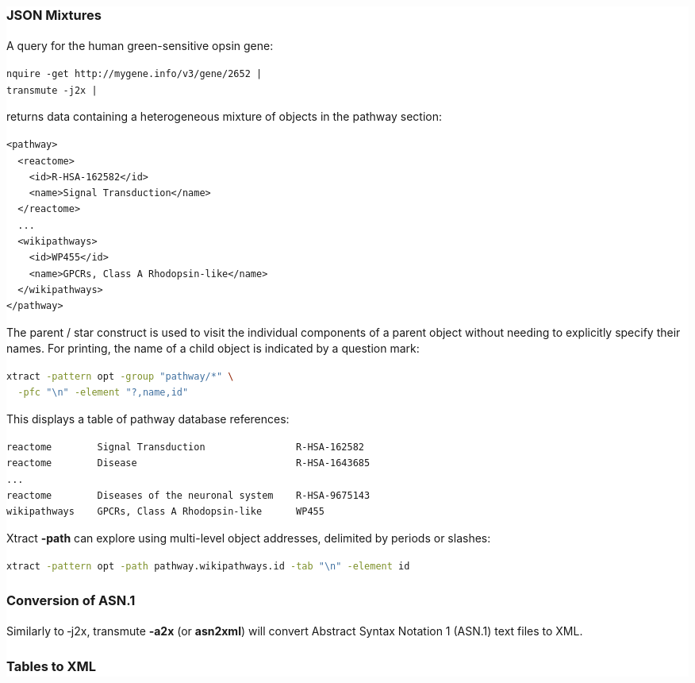 ### JSON Mixtures

A query for the human green-sensitive opsin gene:

```
nquire -get http://mygene.info/v3/gene/2652 |
transmute -j2x |
```

returns data containing a heterogeneous mixture of objects in the pathway section:

```
<pathway>
  <reactome>
    <id>R-HSA-162582</id>
    <name>Signal Transduction</name>
  </reactome>
  ...
  <wikipathways>
    <id>WP455</id>
    <name>GPCRs, Class A Rhodopsin-like</name>
  </wikipathways>
</pathway>
```

The parent / star construct is used to visit the individual components of a parent object without needing to explicitly specify their names. For printing, the name of a child object is indicated by a question mark:

```bash
xtract -pattern opt -group "pathway/*" \
  -pfc "\n" -element "?,name,id"
```

This displays a table of pathway database references:

```
reactome        Signal Transduction                R-HSA-162582
reactome        Disease                            R-HSA-1643685
...
reactome        Diseases of the neuronal system    R-HSA-9675143
wikipathways    GPCRs, Class A Rhodopsin-like      WP455
```

Xtract **‑path** can explore using multi-level object addresses, delimited by periods or slashes:

```bash
xtract -pattern opt -path pathway.wikipathways.id -tab "\n" -element id
```

### Conversion of ASN.1

Similarly to ‑j2x, transmute **‑a2x** (or **asn2xml**) will convert Abstract Syntax Notation 1 (ASN.1) text files to XML.

### Tables to XML
